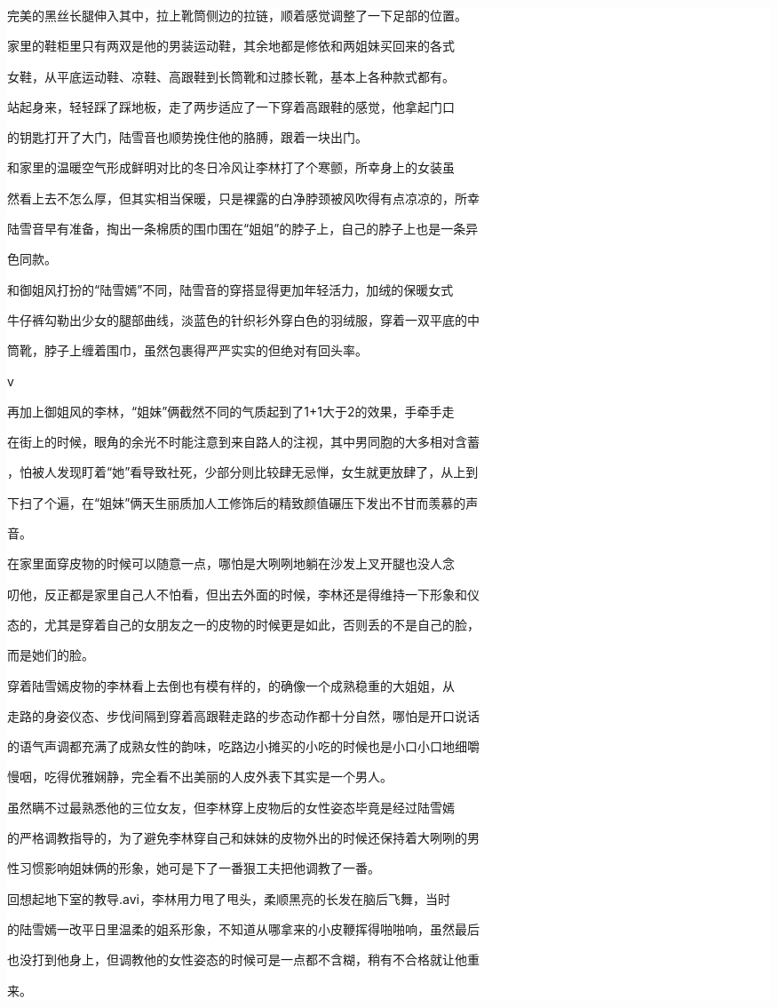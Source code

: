 完美的黑丝长腿伸入其中，拉上靴筒侧边的拉链，顺着感觉调整了一下足部的位置。

家里的鞋柜里只有两双是他的男装运动鞋，其余地都是修依和两姐妹买回来的各式

女鞋，从平底运动鞋、凉鞋、高跟鞋到长筒靴和过膝长靴，基本上各种款式都有。

站起身来，轻轻踩了踩地板，走了两步适应了一下穿着高跟鞋的感觉，他拿起门口

的钥匙打开了大门，陆雪音也顺势挽住他的胳膊，跟着一块出门。

和家里的温暖空气形成鲜明对比的冬日冷风让李林打了个寒颤，所幸身上的女装虽

然看上去不怎么厚，但其实相当保暖，只是裸露的白净脖颈被风吹得有点凉凉的，所幸

陆雪音早有准备，掏出一条棉质的围巾围在“姐姐”的脖子上，自己的脖子上也是一条异

色同款。

和御姐风打扮的“陆雪嫣”不同，陆雪音的穿搭显得更加年轻活力，加绒的保暖女式

牛仔裤勾勒出少女的腿部曲线，淡蓝色的针织衫外穿白色的羽绒服，穿着一双平底的中

筒靴，脖子上缠着围巾，虽然包裹得严严实实的但绝对有回头率。

v

再加上御姐风的李林，“姐妹”俩截然不同的气质起到了1+1大于2的效果，手牵手走

在街上的时候，眼角的余光不时能注意到来自路人的注视，其中男同胞的大多相对含蓄

，怕被人发现盯着“她”看导致社死，少部分则比较肆无忌惮，女生就更放肆了，从上到

下扫了个遍，在“姐妹”俩天生丽质加人工修饰后的精致颜值碾压下发出不甘而羡慕的声

音。

在家里面穿皮物的时候可以随意一点，哪怕是大咧咧地躺在沙发上叉开腿也没人念

叨他，反正都是家里自己人不怕看，但出去外面的时候，李林还是得维持一下形象和仪

态的，尤其是穿着自己的女朋友之一的皮物的时候更是如此，否则丢的不是自己的脸，

而是她们的脸。

穿着陆雪嫣皮物的李林看上去倒也有模有样的，的确像一个成熟稳重的大姐姐，从

走路的身姿仪态、步伐间隔到穿着高跟鞋走路的步态动作都十分自然，哪怕是开口说话

的语气声调都充满了成熟女性的韵味，吃路边小摊买的小吃的时候也是小口小口地细嚼

慢咽，吃得优雅娴静，完全看不出美丽的人皮外表下其实是一个男人。

虽然瞒不过最熟悉他的三位女友，但李林穿上皮物后的女性姿态毕竟是经过陆雪嫣

的严格调教指导的，为了避免李林穿自己和妹妹的皮物外出的时候还保持着大咧咧的男

性习惯影响姐妹俩的形象，她可是下了一番狠工夫把他调教了一番。

回想起地下室的教导.avi，李林用力甩了甩头，柔顺黑亮的长发在脑后飞舞，当时

的陆雪嫣一改平日里温柔的姐系形象，不知道从哪拿来的小皮鞭挥得啪啪响，虽然最后

也没打到他身上，但调教他的女性姿态的时候可是一点都不含糊，稍有不合格就让他重

来。
